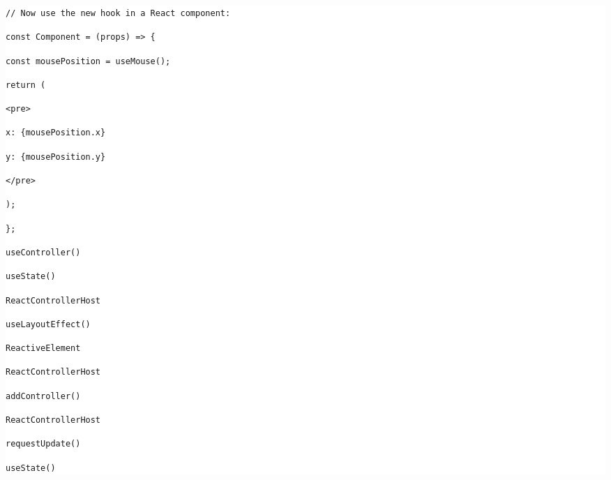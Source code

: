```
// Now use the new hook in a React component:
```

```
const Component = (props) => {
```

```
const mousePosition = useMouse();
```

```
return (
```

```
<pre>
```

```
x: {mousePosition.x}
```

```
y: {mousePosition.y}
```

```
</pre>
```

```
);
```

```
};
```

```
useController()
```

```
useState()
```

```
ReactControllerHost
```

```
useLayoutEffect()
```

```
ReactiveElement
```

```
ReactControllerHost
```

```
addController()
```

```
ReactControllerHost
```

```
requestUpdate()
```

```
useState()
```

